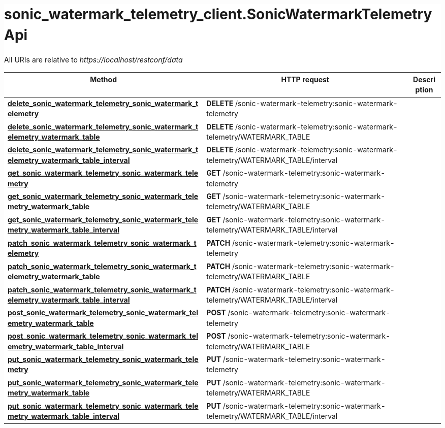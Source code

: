 # sonic_watermark_telemetry_client.SonicWatermarkTelemetryApi

All URIs are relative to *https://localhost/restconf/data*

Method | HTTP request | Description
------------- | ------------- | -------------
[**delete_sonic_watermark_telemetry_sonic_watermark_telemetry**](SonicWatermarkTelemetryApi.md#delete_sonic_watermark_telemetry_sonic_watermark_telemetry) | **DELETE** /sonic-watermark-telemetry:sonic-watermark-telemetry | 
[**delete_sonic_watermark_telemetry_sonic_watermark_telemetry_watermark_table**](SonicWatermarkTelemetryApi.md#delete_sonic_watermark_telemetry_sonic_watermark_telemetry_watermark_table) | **DELETE** /sonic-watermark-telemetry:sonic-watermark-telemetry/WATERMARK_TABLE | 
[**delete_sonic_watermark_telemetry_sonic_watermark_telemetry_watermark_table_interval**](SonicWatermarkTelemetryApi.md#delete_sonic_watermark_telemetry_sonic_watermark_telemetry_watermark_table_interval) | **DELETE** /sonic-watermark-telemetry:sonic-watermark-telemetry/WATERMARK_TABLE/interval | 
[**get_sonic_watermark_telemetry_sonic_watermark_telemetry**](SonicWatermarkTelemetryApi.md#get_sonic_watermark_telemetry_sonic_watermark_telemetry) | **GET** /sonic-watermark-telemetry:sonic-watermark-telemetry | 
[**get_sonic_watermark_telemetry_sonic_watermark_telemetry_watermark_table**](SonicWatermarkTelemetryApi.md#get_sonic_watermark_telemetry_sonic_watermark_telemetry_watermark_table) | **GET** /sonic-watermark-telemetry:sonic-watermark-telemetry/WATERMARK_TABLE | 
[**get_sonic_watermark_telemetry_sonic_watermark_telemetry_watermark_table_interval**](SonicWatermarkTelemetryApi.md#get_sonic_watermark_telemetry_sonic_watermark_telemetry_watermark_table_interval) | **GET** /sonic-watermark-telemetry:sonic-watermark-telemetry/WATERMARK_TABLE/interval | 
[**patch_sonic_watermark_telemetry_sonic_watermark_telemetry**](SonicWatermarkTelemetryApi.md#patch_sonic_watermark_telemetry_sonic_watermark_telemetry) | **PATCH** /sonic-watermark-telemetry:sonic-watermark-telemetry | 
[**patch_sonic_watermark_telemetry_sonic_watermark_telemetry_watermark_table**](SonicWatermarkTelemetryApi.md#patch_sonic_watermark_telemetry_sonic_watermark_telemetry_watermark_table) | **PATCH** /sonic-watermark-telemetry:sonic-watermark-telemetry/WATERMARK_TABLE | 
[**patch_sonic_watermark_telemetry_sonic_watermark_telemetry_watermark_table_interval**](SonicWatermarkTelemetryApi.md#patch_sonic_watermark_telemetry_sonic_watermark_telemetry_watermark_table_interval) | **PATCH** /sonic-watermark-telemetry:sonic-watermark-telemetry/WATERMARK_TABLE/interval | 
[**post_sonic_watermark_telemetry_sonic_watermark_telemetry_watermark_table**](SonicWatermarkTelemetryApi.md#post_sonic_watermark_telemetry_sonic_watermark_telemetry_watermark_table) | **POST** /sonic-watermark-telemetry:sonic-watermark-telemetry | 
[**post_sonic_watermark_telemetry_sonic_watermark_telemetry_watermark_table_interval**](SonicWatermarkTelemetryApi.md#post_sonic_watermark_telemetry_sonic_watermark_telemetry_watermark_table_interval) | **POST** /sonic-watermark-telemetry:sonic-watermark-telemetry/WATERMARK_TABLE | 
[**put_sonic_watermark_telemetry_sonic_watermark_telemetry**](SonicWatermarkTelemetryApi.md#put_sonic_watermark_telemetry_sonic_watermark_telemetry) | **PUT** /sonic-watermark-telemetry:sonic-watermark-telemetry | 
[**put_sonic_watermark_telemetry_sonic_watermark_telemetry_watermark_table**](SonicWatermarkTelemetryApi.md#put_sonic_watermark_telemetry_sonic_watermark_telemetry_watermark_table) | **PUT** /sonic-watermark-telemetry:sonic-watermark-telemetry/WATERMARK_TABLE | 
[**put_sonic_watermark_telemetry_sonic_watermark_telemetry_watermark_table_interval**](SonicWatermarkTelemetryApi.md#put_sonic_watermark_telemetry_sonic_watermark_telemetry_watermark_table_interval) | **PUT** /sonic-watermark-telemetry:sonic-watermark-telemetry/WATERMARK_TABLE/interval | 

